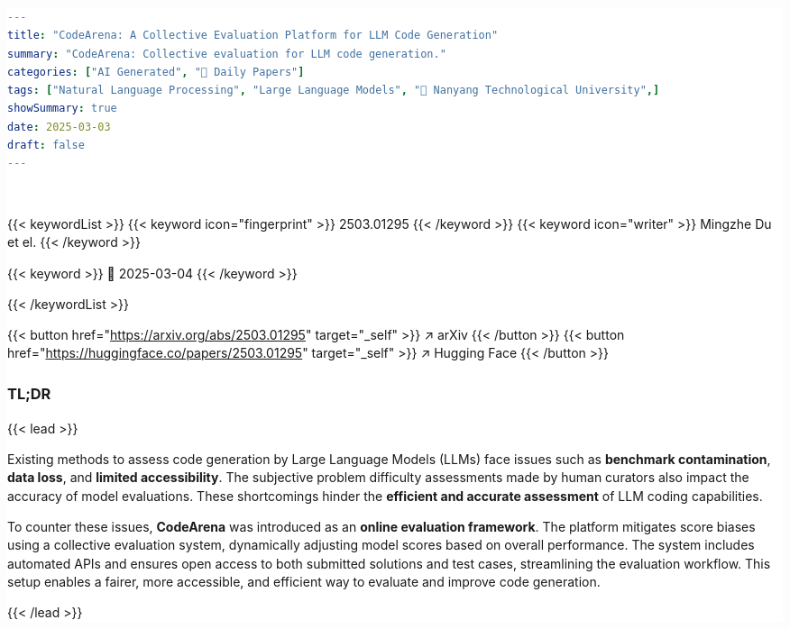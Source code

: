 ```yaml
---
title: "CodeArena: A Collective Evaluation Platform for LLM Code Generation"
summary: "CodeArena: Collective evaluation for LLM code generation."
categories: ["AI Generated", "🤗 Daily Papers"]
tags: ["Natural Language Processing", "Large Language Models", "🏢 Nanyang Technological University",]
showSummary: true
date: 2025-03-03
draft: false
---
```


<br>

{{< keywordList >}}
{{< keyword icon="fingerprint" >}} 2503.01295 {{< /keyword >}}
{{< keyword icon="writer" >}} Mingzhe Du et el. {{< /keyword >}}
 
{{< keyword >}} 🤗 2025-03-04 {{< /keyword >}}
 
{{< /keywordList >}}

{{< button href="https://arxiv.org/abs/2503.01295" target="_self" >}}
↗ arXiv
{{< /button >}}
{{< button href="https://huggingface.co/papers/2503.01295" target="_self" >}}
↗ Hugging Face
{{< /button >}}



<audio controls>
    <source src="https://ai-paper-reviewer.com/2503.01295/podcast.wav" type="audio/wav">
    Your browser does not support the audio element.
</audio>


### TL;DR


{{< lead >}}

Existing methods to assess code generation by Large Language Models (LLMs) face issues such as **benchmark contamination**, **data loss**, and **limited accessibility**. The subjective problem difficulty assessments made by human curators also impact the accuracy of model evaluations. These shortcomings hinder the **efficient and accurate assessment** of LLM coding capabilities.



To counter these issues, **CodeArena** was introduced as an **online evaluation framework**. The platform mitigates score biases using a collective evaluation system, dynamically adjusting model scores based on overall performance.  The system includes automated APIs and ensures open access to both submitted solutions and test cases, streamlining the evaluation workflow. This setup enables a fairer, more accessible, and efficient way to evaluate and improve code generation.

{{< /lead >}}
